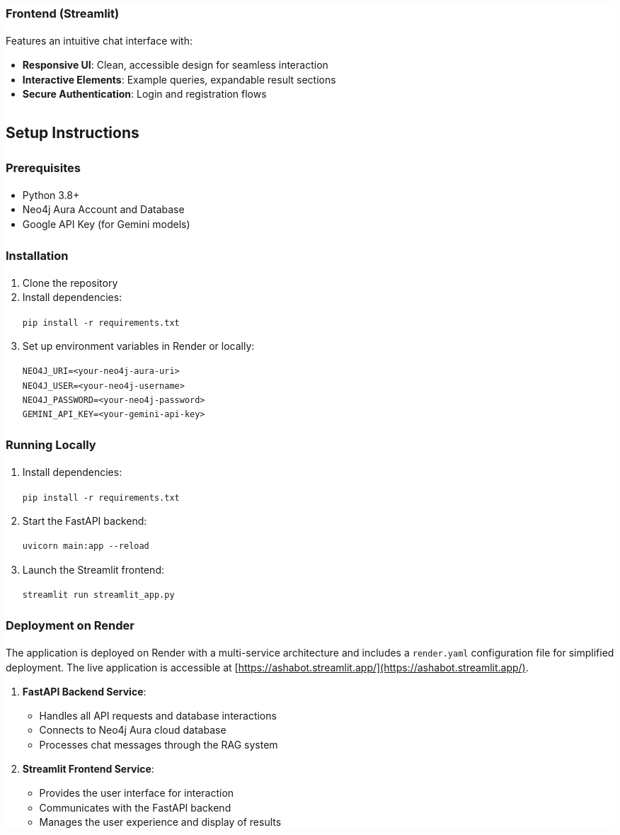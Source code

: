 ### Frontend (Streamlit)
Features an intuitive chat interface with:
- **Responsive UI**: Clean, accessible design for seamless interaction
- **Interactive Elements**: Example queries, expandable result sections
- **Secure Authentication**: Login and registration flows

## Setup Instructions

### Prerequisites
- Python 3.8+
- Neo4j Aura Account and Database
- Google API Key (for Gemini models)

### Installation
1. Clone the repository
2. Install dependencies:
   ```
   pip install -r requirements.txt
   ```
3. Set up environment variables in Render or locally:
   ```
   NEO4J_URI=<your-neo4j-aura-uri>
   NEO4J_USER=<your-neo4j-username>
   NEO4J_PASSWORD=<your-neo4j-password>
   GEMINI_API_KEY=<your-gemini-api-key>
   ```

### Running Locally
1. Install dependencies:
   ```
   pip install -r requirements.txt
   ```
2. Start the FastAPI backend:
   ```
   uvicorn main:app --reload
   ```
3. Launch the Streamlit frontend:
   ```
   streamlit run streamlit_app.py
   ```

### Deployment on Render
The application is deployed on Render with a multi-service architecture and includes a `render.yaml` configuration file for simplified deployment. The live application is accessible at [https://ashabot.streamlit.app/](https://ashabot.streamlit.app/).

1. **FastAPI Backend Service**:
   - Handles all API requests and database interactions
   - Connects to Neo4j Aura cloud database
   - Processes chat messages through the RAG system

2. **Streamlit Frontend Service**:
   - Provides the user interface for interaction
   - Communicates with the FastAPI backend
   - Manages the user experience and display of results
